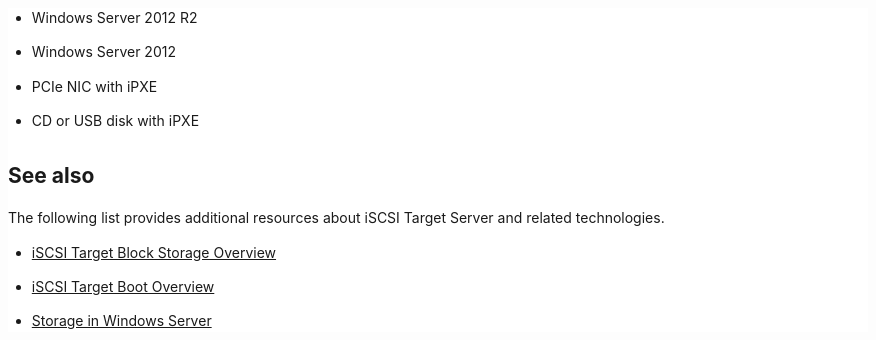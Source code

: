   - Windows Server 2012 R2

  - Windows Server 2012

  - PCIe NIC with iPXE

  - CD or USB disk with iPXE

## See also

The following list provides additional resources about iSCSI Target Server and related technologies.

- [iSCSI Target Block Storage Overview](iscsi-target-server.md)

- [iSCSI Target Boot Overview](iscsi-boot-overview.md)

- [Storage in Windows Server](../storage.md)

